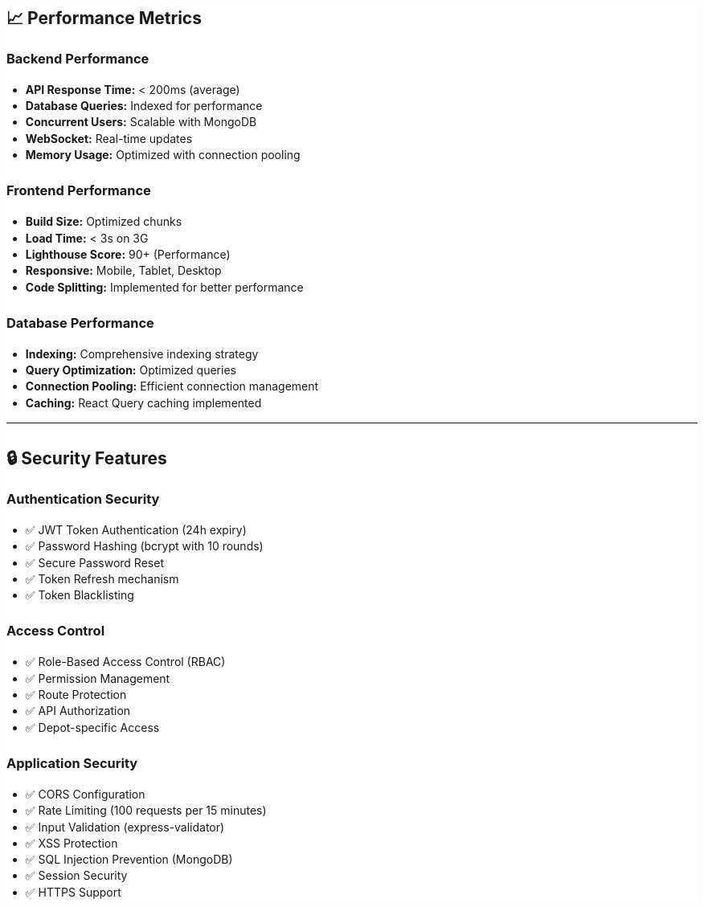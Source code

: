 
## 📈 Performance Metrics

### Backend Performance
- **API Response Time:** < 200ms (average)
- **Database Queries:** Indexed for performance
- **Concurrent Users:** Scalable with MongoDB
- **WebSocket:** Real-time updates
- **Memory Usage:** Optimized with connection pooling

### Frontend Performance
- **Build Size:** Optimized chunks
- **Load Time:** < 3s on 3G
- **Lighthouse Score:** 90+ (Performance)
- **Responsive:** Mobile, Tablet, Desktop
- **Code Splitting:** Implemented for better performance

### Database Performance
- **Indexing:** Comprehensive indexing strategy
- **Query Optimization:** Optimized queries
- **Connection Pooling:** Efficient connection management
- **Caching:** React Query caching implemented

---

## 🔒 Security Features

### Authentication Security
- ✅ JWT Token Authentication (24h expiry)
- ✅ Password Hashing (bcrypt with 10 rounds)
- ✅ Secure Password Reset
- ✅ Token Refresh mechanism
- ✅ Token Blacklisting

### Access Control
- ✅ Role-Based Access Control (RBAC)
- ✅ Permission Management
- ✅ Route Protection
- ✅ API Authorization
- ✅ Depot-specific Access

### Application Security
- ✅ CORS Configuration
- ✅ Rate Limiting (100 requests per 15 minutes)
- ✅ Input Validation (express-validator)
- ✅ XSS Protection
- ✅ SQL Injection Prevention (MongoDB)
- ✅ Session Security
- ✅ HTTPS Support

